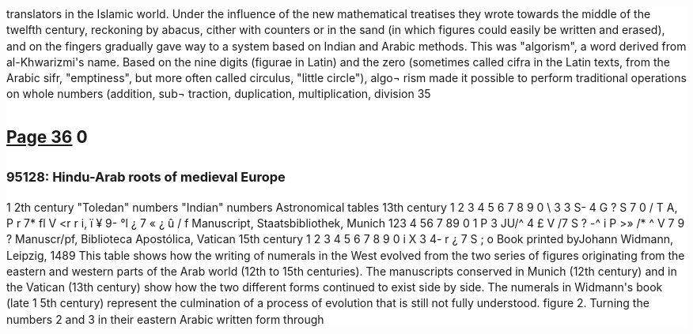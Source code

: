 translators in the Islamic world.
Under the influence of the new mathematical
treatises they wrote towards the middle of the
twelfth century, reckoning by abacus, cither with
counters or in the sand (in which figures could
easily be written and erased), and on the fingers
gradually gave way to a system based on Indian
and Arabic methods. This was "algorism", a
word derived from al-Khwarizmi's name.
Based on the nine digits (figurae in Latin) and
the zero (sometimes called cifra in the Latin
texts, from the Arabic sifr, "emptiness", but
more often called circulus, "little circle"), algo¬
rism made it possible to perform traditional
operations on whole numbers (addition, sub¬
traction, duplication, multiplication, division 35

## [Page 36](095141engo.pdf#page=36) 0

### 95128: Hindu-Arab roots of medieval Europe

1 2th century
"Toledan" numbers
"Indian" numbers
Astronomical tables
13th century
1 2 3 4 5 6 7 8 9 0
\ 3 3 S- 4 G ? S 7 0 / T
A, P r 7* fl V <r r
i, ï ¥ 9- °l ¿ 7 « ¿ û / f
Manuscript, Staatsbibliothek, Munich
123 4 56 7 89 0
1 P 3 JU/^ 4 £ V /7 S ? -^
i P >» /* ^ V 7 9 ?
Manuscr/pf, Biblioteca Apostólica, Vatican
15th century
1 2 3 4 5 6 7 8 9 0
i X 3 4- r ¿ 7 S ; o
Book printed byJohann Widmann, Leipzig, 1489
This table shows how the
writing of numerals in the
West evolved from the two
series of figures originating
from the eastern and
western parts of the Arab
world (12th to 15th
centuries). The
manuscripts conserved in
Munich (12th century) and
in the Vatican (13th
century) show how the two
different forms continued
to exist side by side. The
numerals in Widmann's
book (late 1 5th century)
represent the culmination
of a process of evolution
that is still not fully
understood.
figure 2.
Turning the numbers 2 and
3 in their eastern Arabic
written form through